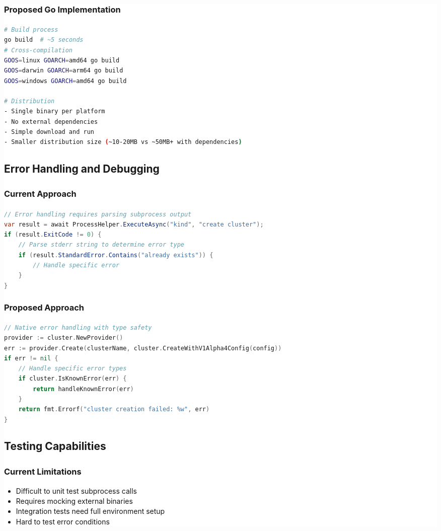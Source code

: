 ### Proposed Go Implementation
```bash
# Build process  
go build  # ~5 seconds
# Cross-compilation
GOOS=linux GOARCH=amd64 go build
GOOS=darwin GOARCH=arm64 go build
GOOS=windows GOARCH=amd64 go build

# Distribution
- Single binary per platform
- No external dependencies
- Simple download and run
- Smaller distribution size (~10-20MB vs ~50MB+ with dependencies)
```

## Error Handling and Debugging

### Current Approach
```csharp
// Error handling requires parsing subprocess output
var result = await ProcessHelper.ExecuteAsync("kind", "create cluster");
if (result.ExitCode != 0) {
    // Parse stderr string to determine error type
    if (result.StandardError.Contains("already exists")) {
        // Handle specific error
    }
}
```

### Proposed Approach
```go
// Native error handling with type safety
provider := cluster.NewProvider()
err := provider.Create(clusterName, cluster.CreateWithV1Alpha4Config(config))
if err != nil {
    // Handle specific error types
    if cluster.IsKnownError(err) {
        return handleKnownError(err)
    }
    return fmt.Errorf("cluster creation failed: %w", err)
}
```

## Testing Capabilities

### Current Limitations
- Difficult to unit test subprocess calls
- Requires mocking external binaries
- Integration tests need full environment setup
- Hard to test error conditions
